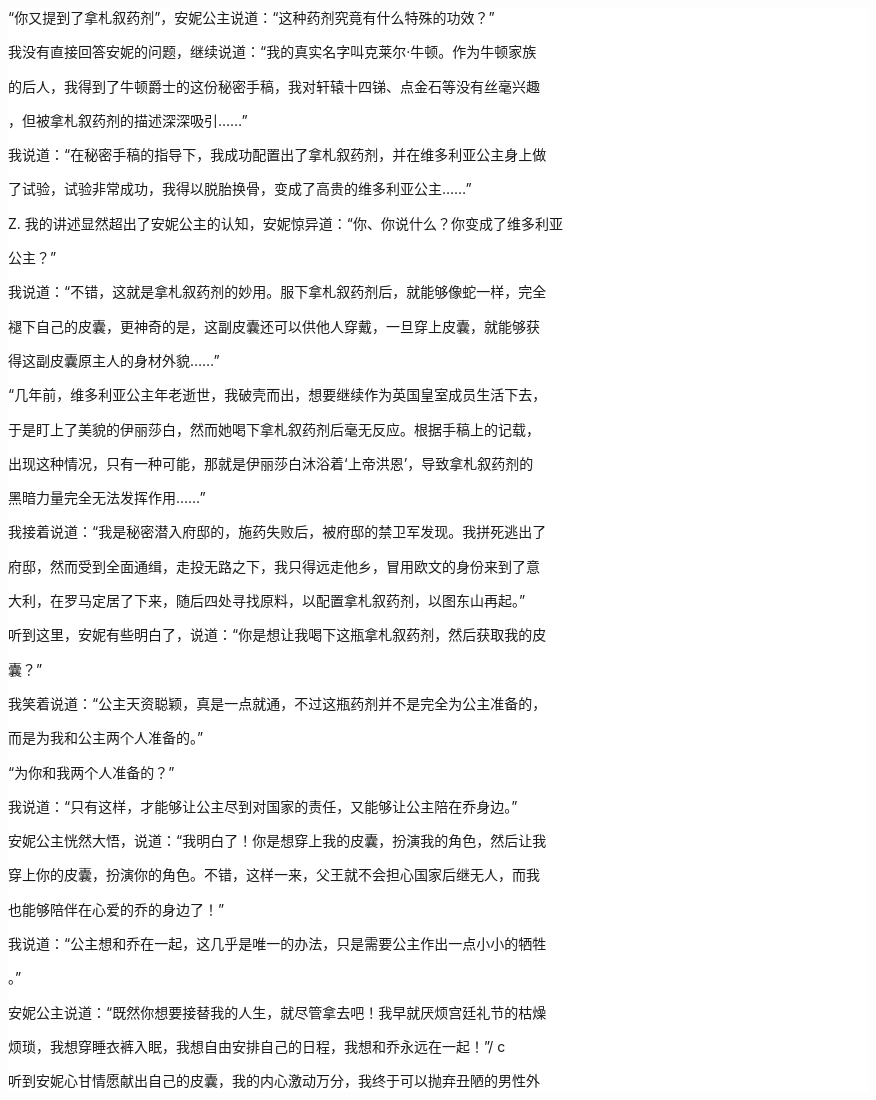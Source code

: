 “你又提到了拿札叙药剂”，安妮公主说道：“这种药剂究竟有什么特殊的功效？”

我没有直接回答安妮的问题，继续说道：“我的真实名字叫克莱尔·牛顿。作为牛顿家族

的后人，我得到了牛顿爵士的这份秘密手稿，我对轩辕十四锑、点金石等没有丝毫兴趣

，但被拿札叙药剂的描述深深吸引……”

我说道：“在秘密手稿的指导下，我成功配置出了拿札叙药剂，并在维多利亚公主身上做

了试验，试验非常成功，我得以脱胎换骨，变成了高贵的维多利亚公主……”

Z.
我的讲述显然超出了安妮公主的认知，安妮惊异道：“你、你说什么？你变成了维多利亚

公主？”

我说道：“不错，这就是拿札叙药剂的妙用。服下拿札叙药剂后，就能够像蛇一样，完全

褪下自己的皮囊，更神奇的是，这副皮囊还可以供他人穿戴，一旦穿上皮囊，就能够获

得这副皮囊原主人的身材外貌……”

“几年前，维多利亚公主年老逝世，我破壳而出，想要继续作为英国皇室成员生活下去，

于是盯上了美貌的伊丽莎白，然而她喝下拿札叙药剂后毫无反应。根据手稿上的记载，

出现这种情况，只有一种可能，那就是伊丽莎白沐浴着‘上帝洪恩’，导致拿札叙药剂的

黑暗力量完全无法发挥作用……”

我接着说道：“我是秘密潜入府邸的，施药失败后，被府邸的禁卫军发现。我拼死逃出了

府邸，然而受到全面通缉，走投无路之下，我只得远走他乡，冒用欧文的身份来到了意

大利，在罗马定居了下来，随后四处寻找原料，以配置拿札叙药剂，以图东山再起。”

听到这里，安妮有些明白了，说道：“你是想让我喝下这瓶拿札叙药剂，然后获取我的皮

囊？”

我笑着说道：“公主天资聪颖，真是一点就通，不过这瓶药剂并不是完全为公主准备的，

而是为我和公主两个人准备的。”

“为你和我两个人准备的？”

我说道：“只有这样，才能够让公主尽到对国家的责任，又能够让公主陪在乔身边。”

安妮公主恍然大悟，说道：“我明白了！你是想穿上我的皮囊，扮演我的角色，然后让我

穿上你的皮囊，扮演你的角色。不错，这样一来，父王就不会担心国家后继无人，而我

也能够陪伴在心爱的乔的身边了！”

我说道：“公主想和乔在一起，这几乎是唯一的办法，只是需要公主作出一点小小的牺牲

。”

安妮公主说道：“既然你想要接替我的人生，就尽管拿去吧！我早就厌烦宫廷礼节的枯燥

烦琐，我想穿睡衣裤入眠，我想自由安排自己的日程，我想和乔永远在一起！”/ c

听到安妮心甘情愿献出自己的皮囊，我的内心激动万分，我终于可以抛弃丑陋的男性外
